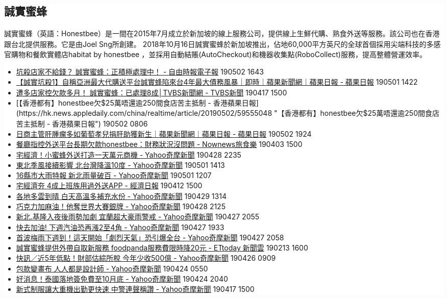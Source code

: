 ## 誠實蜜蜂

誠實蜜蜂（英語：Honestbee）是一間在2015年7月成立於新加坡的線上服務公司，提供線上生鮮代購、熟食外送等服務。該公司也在香港跟台北提供服務。它是由Joel Sng所創建。
2018年10月16日誠實蜜蜂於新加坡推出，佔地60,000平方英尺的全球首個採用尖端科技的多感官購物和餐飲實體店habitat by honestbee ，並採用自動結賬(AutoCheckout)和機器收集點(RoboCollect)服務，提高整體營運效率。
- [坑殺店家不給錢？ 誠實蜜蜂：正積極處理中！ - 自由時報電子報](https://ec.ltn.com.tw/article/breakingnews/2777482 "坑殺店家不給錢？ 誠實蜜蜂：正積極處理中！ - 自由時報電子報") 190502 1643
- [【誠實坑殺1】自稱亞洲最大代購送平台誠實蜂陷來台4年最大債務風暴｜即時｜蘋果新聞網｜蘋果日報 - 蘋果日報](https://tw.news.appledaily.com/new/realtime/20190501/1559618/ "【誠實坑殺1】自稱亞洲最大代購送平台誠實蜂陷來台4年最大債務風暴｜即時｜蘋果新聞網｜蘋果日報 - 蘋果日報") 190501 1422
- [遭多店家控欠款多月！ 誠實蜜蜂：已處理8成│TVBS新聞網 - TVBS新聞](https://news.tvbs.com.tw/life/1117080 "遭多店家控欠款多月！ 誠實蜜蜂：已處理8成│TVBS新聞網 - TVBS新聞") 190417 1500
- [【香港都有】honestbee欠$25萬唔還逾250間食店苦主抵制 - 香港蘋果日報](https://hk.news.appledaily.com/china/realtime/article/20190502/59555048 "【香港都有】honestbee欠$25萬唔還逾250間食店苦主抵制 - 香港蘋果日報") 190502 0806
- [日商主管肝腫瘤多如葡萄孝兒捐肝助獲新生｜蘋果新聞網｜蘋果日報 - 蘋果日報](https://tw.appledaily.com/new/realtime/20190502/1560166/ "日商主管肝腫瘤多如葡萄孝兒捐肝助獲新生｜蘋果新聞網｜蘋果日報 - 蘋果日報") 190502 1924
- [餐廳指控外送平台長期欠款honestbee：財務狀況沒問題 - Nownews旅食樂](https://play.nownews.com/archives/296881 "餐廳指控外送平台長期欠款honestbee：財務狀況沒問題 - Nownews旅食樂") 190403 1500
- [宅經濟！小蜜蜂外送打造一天萬元商機 - Yahoo奇摩新聞](https://tw.news.yahoo.com/%E5%AE%85%E7%B6%93%E6%BF%9F-%E5%B0%8F%E8%9C%9C%E8%9C%82%E5%A4%96%E9%80%81%E6%89%93%E9%80%A0-%E5%A4%A9%E8%90%AC%E5%85%83%E5%95%86%E6%A9%9F-142528240.html "宅經濟！小蜜蜂外送打造一天萬元商機 - Yahoo奇摩新聞") 190428 2235
- [東北季風接續影響 北台灣降溫10度 - Yahoo奇摩新聞](https://tw.news.yahoo.com/%E6%9D%B1%E5%8C%97%E5%AD%A3%E9%A2%A8%E6%8E%A5%E7%BA%8C%E5%BD%B1%E9%9F%BF-%E5%8C%97%E5%8F%B0%E7%81%A3%E9%99%8D%E6%BA%AB10%E5%BA%A6-061300707.html "東北季風接續影響 北台灣降溫10度 - Yahoo奇摩新聞") 190501 1413
- [16縣市大雨特報 新北雨量破百 - Yahoo奇摩新聞](https://tw.news.yahoo.com/16%E7%B8%A3%E5%B8%82%E5%A4%A7%E9%9B%A8%E7%89%B9%E5%A0%B1-%E6%96%B0%E5%8C%97%E9%9B%A8%E9%87%8F%E7%A0%B4%E7%99%BE-040752870.html "16縣市大雨特報 新北雨量破百 - Yahoo奇摩新聞") 190501 1207
- [宅經濟夯 4成上班族用過外送APP - 經濟日報](https://money.udn.com/money/story/5617/3751561 "宅經濟夯 4成上班族用過外送APP - 經濟日報") 190412 1500
- [各地多雲到晴 白天高溫多補充水份 - Yahoo奇摩新聞](https://tw.news.yahoo.com/%E5%90%84%E5%9C%B0%E5%A4%9A%E9%9B%B2%E5%88%B0%E6%99%B4-%E7%99%BD%E5%A4%A9%E9%AB%98%E6%BA%AB%E5%A4%9A%E8%A3%9C%E5%85%85%E6%B0%B4%E4%BB%BD-051500872.html "各地多雲到晴 白天高溫多補充水份 - Yahoo奇摩新聞") 190429 1314
- [巧克力加麻油！他奪世界大賽銀牌 - Yahoo奇摩新聞](https://tw.news.yahoo.com/%E5%B7%A7%E5%85%8B%E5%8A%9B%E5%8A%A0%E9%BA%BB%E6%B2%B9-%E4%BB%96%E5%A5%AA%E4%B8%96%E7%95%8C%E5%A4%A7%E8%B3%BD%E9%8A%80%E7%89%8C-125526644.html "巧克力加麻油！他奪世界大賽銀牌 - Yahoo奇摩新聞") 190428 2125
- [新北.基隆入夜後雨勢加劇 宜蘭超大豪雨警戒 - Yahoo奇摩新聞](https://tw.news.yahoo.com/%E6%96%B0%E5%8C%97-%E5%9F%BA%E9%9A%86%E5%85%A5%E5%A4%9C%E5%BE%8C%E9%9B%A8%E5%8B%A2%E5%8A%A0%E5%8A%87-%E5%AE%9C%E8%98%AD%E8%B6%85%E5%A4%A7%E8%B1%AA%E9%9B%A8%E8%AD%A6%E6%88%92-125500557.html "新北.基隆入夜後雨勢加劇 宜蘭超大豪雨警戒 - Yahoo奇摩新聞") 190427 2055
- [快去加油! 下週汽油恐再漲2至4角 - Yahoo奇摩新聞](https://tw.news.yahoo.com/%E5%BF%AB%E5%8E%BB%E5%8A%A0%E6%B2%B9-%E4%B8%8B%E9%80%B1%E6%B1%BD%E6%B2%B9%E6%81%90%E5%86%8D%E6%BC%B22%E8%87%B34%E8%A7%92-113300077.html "快去加油! 下週汽油恐再漲2至4角 - Yahoo奇摩新聞") 190427 1933
- [首波梅雨下週到！這天開始「劇烈天氣」恐引爆全台 - Yahoo奇摩新聞](https://tw.news.yahoo.com/%E9%A6%96%E6%B3%A2%E6%A2%85%E9%9B%A8%E4%B8%8B%E9%80%B1%E5%88%B0-%E9%80%99%E5%A4%A9%E9%96%8B%E5%A7%8B-%E5%8A%87%E7%83%88%E5%A4%A9%E6%B0%A3-%E6%81%90%E5%BC%95%E7%88%86%E5%85%A8%E5%8F%B0-120351008.html "首波梅雨下週到！這天開始「劇烈天氣」恐引爆全台 - Yahoo奇摩新聞") 190427 2058
- [誠實蜜蜂提供外帶自取新服務 foodpanda服務費限時降20元 - ETtoday 新聞雲](https://www.ettoday.net/news/20190213/1377337.htm "誠實蜜蜂提供外帶自取新服務 foodpanda服務費限時降20元 - ETtoday 新聞雲") 190213 1600
- [快訊／近5年低點！財部估綜所稅 今年少收500億 - Yahoo奇摩新聞](https://tw.news.yahoo.com/%E5%BF%AB%E8%A8%8A-%E8%BF%915%E5%B9%B4%E4%BD%8E%E9%BB%9E-%E8%B2%A1%E9%83%A8%E4%BC%B0%E7%B6%9C%E6%89%80%E7%A8%85-%E4%BB%8A%E5%B9%B4%E5%B0%91%E6%94%B6500%E5%84%84-010928281.html "快訊／近5年低點！財部估綜所稅 今年少收500億 - Yahoo奇摩新聞") 190426 0909
- [包款變畫布 人人都是設計師 - Yahoo奇摩新聞](https://tw.news.yahoo.com/%E5%8C%85%E6%AC%BE%E8%AE%8A%E7%95%AB%E5%B8%83-%E4%BA%BA%E4%BA%BA%E9%83%BD%E6%98%AF%E8%A8%AD%E8%A8%88%E5%B8%AB-215007537.html "包款變畫布 人人都是設計師 - Yahoo奇摩新聞") 190424 0550
- [好消息！泰國落地簽免費至10月底 - Yahoo奇摩新聞](https://tw.news.yahoo.com/%E5%A5%BD%E6%B6%88%E6%81%AF-%E6%B3%B0%E5%9C%8B%E8%90%BD%E5%9C%B0%E7%B0%BD%E5%85%8D%E8%B2%BB%E8%87%B310%E6%9C%88%E5%BA%95-120023657.html "好消息！泰國落地簽免費至10月底 - Yahoo奇摩新聞") 190424 2040
- [新式制服讓大重機出勤更快速 中警連聲稱讚 - Yahoo奇摩新聞](https://tw.news.yahoo.com/%E6%96%B0%E5%BC%8F%E5%88%B6%E6%9C%8D%E8%AE%93%E5%A4%A7%E9%87%8D%E6%A9%9F%E5%87%BA%E5%8B%A4%E6%9B%B4%E5%BF%AB%E9%80%9F-%E4%B8%AD%E8%AD%A6%E9%80%A3%E8%81%B2%E7%A8%B1%E8%AE%9A-091310027.html "新式制服讓大重機出勤更快速 中警連聲稱讚 - Yahoo奇摩新聞") 190417 1500
